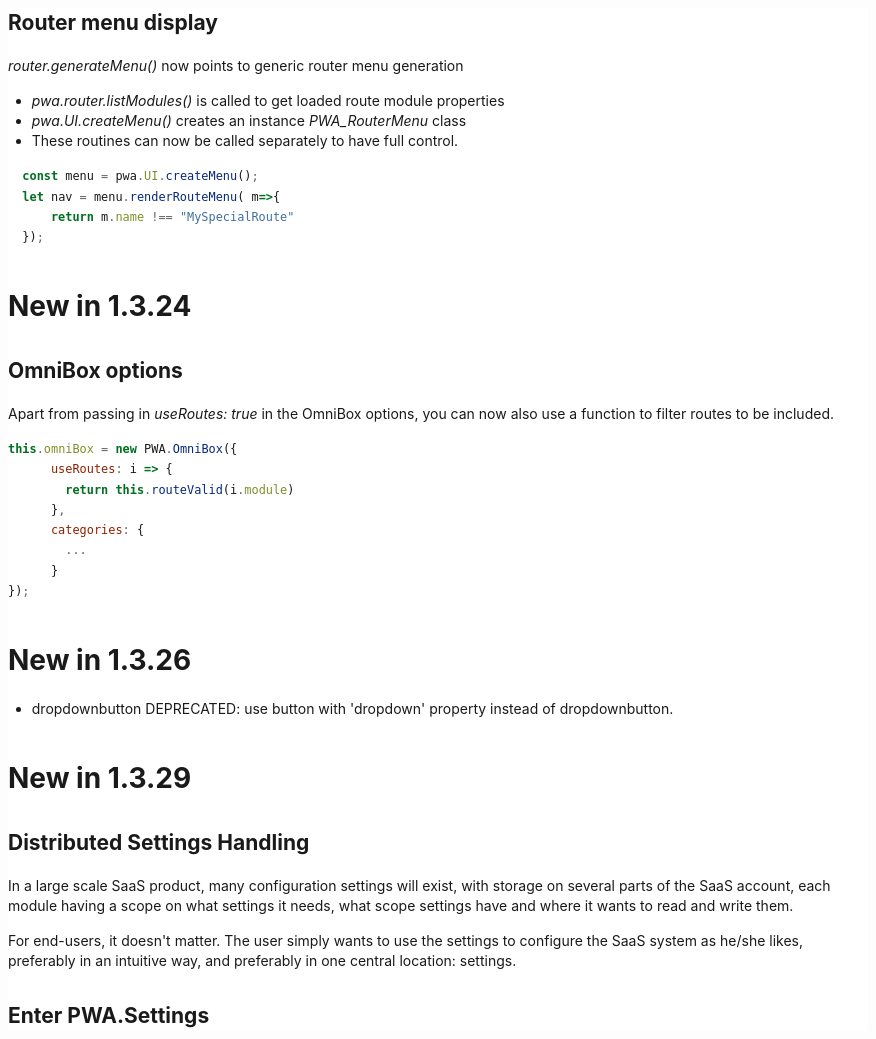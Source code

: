 
## Router menu display

 *router.generateMenu()* now points to generic router menu generation 
  - *pwa.router.listModules()* is called to get loaded route module properties
  - *pwa.UI.createMenu()* creates an instance *PWA_RouterMenu* class
  - These routines can now be called separately to have full control.

```js
  const menu = pwa.UI.createMenu();
  let nav = menu.renderRouteMenu( m=>{
      return m.name !== "MySpecialRoute"
  });
```

# New in 1.3.24 

## OmniBox options

Apart from passing in *useRoutes: true* in the OmniBox options, you can now also use a function to filter routes to be included.

```js
this.omniBox = new PWA.OmniBox({
      useRoutes: i => {
        return this.routeValid(i.module) 
      },
      categories: {
        ...
      }
});
```


# New in 1.3.26

- dropdownbutton DEPRECATED: use button with 'dropdown' property instead of dropdownbutton. 

# New in 1.3.29

## Distributed Settings Handling

In a large scale SaaS product, many configuration settings will exist, with storage on several parts of the SaaS account, each module having a scope on what settings it needs, what scope  settings have and where it wants to read and write them.

For end-users, it doesn't matter. The user simply wants to use the settings to configure the SaaS system as he/she likes, preferably in an intuitive way, and preferably in one central location: settings.

## Enter PWA.Settings
